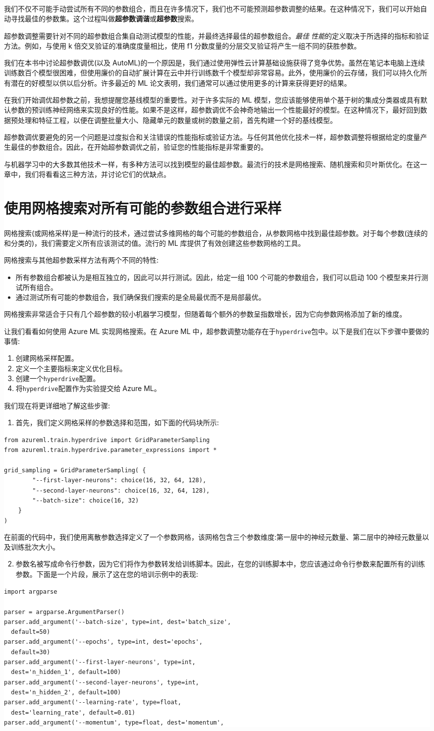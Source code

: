 我们不仅不可能手动尝试所有不同的参数组合，而且在许多情况下，我们也不可能预测超参数调整的结果。在这种情况下，我们可以开始自动寻找最佳的参数集。这个过程叫做**超参数调谐**或**超参数**搜索。

超参数调整需要针对不同的超参数组合集自动测试模型的性能，并最终选择最佳的超参数组合。*最佳* *性能*的定义取决于所选择的指标和验证方法。例如，与使用 k 倍交叉验证的准确度度量相比，使用 f1 分数度量的分层交叉验证将产生一组不同的获胜参数。

我们在本书中讨论超参数调优(以及 AutoML)的一个原因是，我们通过使用弹性云计算基础设施获得了竞争优势。虽然在笔记本电脑上连续训练数百个模型很困难，但使用廉价的自动扩展计算在云中并行训练数千个模型却非常容易。此外，使用廉价的云存储，我们可以持久化所有潜在的好模型以供以后分析。许多最近的 ML 论文表明，我们通常可以通过使用更多的计算来获得更好的结果。

在我们开始调优超参数之前，我想提醒您基线模型的重要性。对于许多实际的 ML 模型，您应该能够使用单个基于树的集成分类器或具有默认参数的预训练神经网络来实现良好的性能。如果不是这样，超参数调优不会神奇地输出一个性能最好的模型。在这种情况下，最好回到数据预处理和特征工程，以便在调整批量大小、隐藏单元的数量或树的数量之前，首先构建一个好的基线模型。

超参数调优要避免的另一个问题是过度拟合和关注错误的性能指标或验证方法。与任何其他优化技术一样，超参数调整将根据给定的度量产生最佳的参数组合。因此，在开始超参数调优之前，验证您的性能指标是非常重要的。

与机器学习中的大多数其他技术一样，有多种方法可以找到模型的最佳超参数。最流行的技术是网格搜索、随机搜索和贝叶斯优化。在这一章中，我们将看看这三种方法，并讨论它们的优缺点。

<title>Sampling all possible parameter combinations using grid search</title> 

# 使用网格搜索对所有可能的参数组合进行采样

网格搜索(或网格采样)是一种流行的技术，通过尝试多维网格的每个可能的参数组合，从参数网格中找到最佳超参数。对于每个参数(连续的和分类的)，我们需要定义所有应该测试的值。流行的 ML 库提供了有效创建这些参数网格的工具。

网格搜索与其他超参数采样方法有两个不同的特性:

*   所有参数组合都被认为是相互独立的，因此可以并行测试。因此，给定一组 100 个可能的参数组合，我们可以启动 100 个模型来并行测试所有组合。
*   通过测试所有可能的参数组合，我们确保我们搜索的是全局最优而不是局部最优。

网格搜索非常适合于只有几个超参数的较小机器学习模型，但随着每个额外的参数呈指数增长，因为它向参数网格添加了新的维度。

让我们看看如何使用 Azure ML 实现网格搜索。在 Azure ML 中，超参数调整功能存在于`hyperdrive`包中。以下是我们在以下步骤中要做的事情:

1.  创建网格采样配置。
2.  定义一个主要指标来定义优化目标。
3.  创建一个`hyperdrive`配置。
4.  将`hyperdrive`配置作为实验提交给 Azure ML。

我们现在将更详细地了解这些步骤:

1.  首先，我们定义网格采样的参数选择和范围，如下面的代码块所示:

```
from azureml.train.hyperdrive import GridParameterSampling
from azureml.train.hyperdrive.parameter_expressions import *

grid_sampling = GridParameterSampling( {
        "--first-layer-neurons": choice(16, 32, 64, 128),
        "--second-layer-neurons": choice(16, 32, 64, 128),
        "--batch-size": choice(16, 32)
    }
)
```

在前面的代码中，我们使用离散参数选择定义了一个参数网格，该网格包含三个参数维度:第一层中的神经元数量、第二层中的神经元数量以及训练批次大小。

2.  参数名被写成命令行参数，因为它们将作为参数转发给训练脚本。因此，在您的训练脚本中，您应该通过命令行参数来配置所有的训练参数。下面是一个片段，展示了这在您的培训示例中的表现:

```
import argparse

parser = argparse.ArgumentParser()
parser.add_argument('--batch-size', type=int, dest='batch_size', 
  default=50)
parser.add_argument('--epochs', type=int, dest='epochs', 
  default=30)
parser.add_argument('--first-layer-neurons', type=int, 
  dest='n_hidden_1', default=100)
parser.add_argument('--second-layer-neurons', type=int, 
  dest='n_hidden_2', default=100)
parser.add_argument('--learning-rate', type=float, 
  dest='learning_rate', default=0.01)
parser.add_argument('--momentum', type=float, dest='momentum', 
```